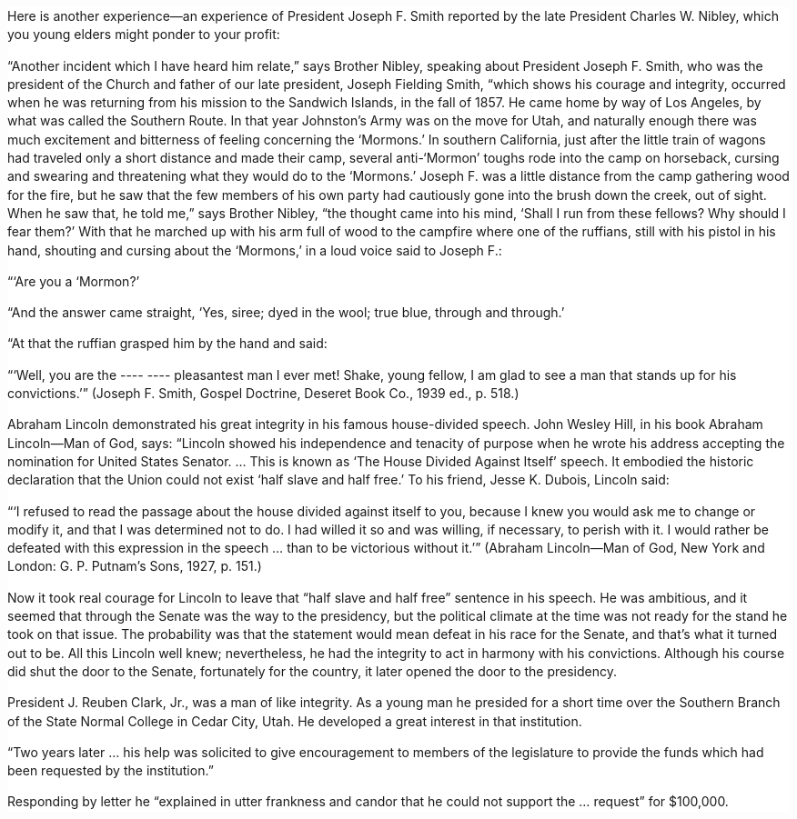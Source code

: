 Here is another experience—an experience of President Joseph F. Smith reported by the late President Charles W. Nibley, which you young elders might ponder to your profit:

“Another incident which I have heard him relate,” says Brother Nibley, speaking about President Joseph F. Smith, who was the president of the Church and father of our late president, Joseph Fielding Smith, “which shows his courage and integrity, occurred when he was returning from his mission to the Sandwich Islands, in the fall of 1857. He came home by way of Los Angeles, by what was called the Southern Route. In that year Johnston’s Army was on the move for Utah, and naturally enough there was much excitement and bitterness of feeling concerning the ‘Mormons.’ In southern California, just after the little train of wagons had traveled only a short distance and made their camp, several anti-‘Mormon’ toughs rode into the camp on horseback, cursing and swearing and threatening what they would do to the ‘Mormons.’ Joseph F. was a little distance from the camp gathering wood for the fire, but he saw that the few members of his own party had cautiously gone into the brush down the creek, out of sight. When he saw that, he told me,” says Brother Nibley, “the thought came into his mind, ‘Shall I run from these fellows? Why should I fear them?’ With that he marched up with his arm full of wood to the campfire where one of the ruffians, still with his pistol in his hand, shouting and cursing about the ‘Mormons,’ in a loud voice said to Joseph F.:

“‘Are you a ‘Mormon?’

“And the answer came straight, ‘Yes, siree; dyed in the wool; true blue, through and through.’

“At that the ruffian grasped him by the hand and said:

“‘Well, you are the ---- ---- pleasantest man I ever met! Shake, young fellow, I am glad to see a man that stands up for his convictions.’” (Joseph F. Smith, Gospel Doctrine, Deseret Book Co., 1939 ed., p. 518.)

Abraham Lincoln demonstrated his great integrity in his famous house-divided speech. John Wesley Hill, in his book Abraham Lincoln—Man of God, says: “Lincoln showed his independence and tenacity of purpose when he wrote his address accepting the nomination for United States Senator. … This is known as ‘The House Divided Against Itself’ speech. It embodied the historic declaration that the Union could not exist ‘half slave and half free.’ To his friend, Jesse K. Dubois, Lincoln said:

“‘I refused to read the passage about the house divided against itself to you, because I knew you would ask me to change or modify it, and that I was determined not to do. I had willed it so and was willing, if necessary, to perish with it. I would rather be defeated with this expression in the speech … than to be victorious without it.’” (Abraham Lincoln—Man of God, New York and London: G. P. Putnam’s Sons, 1927, p. 151.)

Now it took real courage for Lincoln to leave that “half slave and half free” sentence in his speech. He was ambitious, and it seemed that through the Senate was the way to the presidency, but the political climate at the time was not ready for the stand he took on that issue. The probability was that the statement would mean defeat in his race for the Senate, and that’s what it turned out to be. All this Lincoln well knew; nevertheless, he had the integrity to act in harmony with his convictions. Although his course did shut the door to the Senate, fortunately for the country, it later opened the door to the presidency.

President J. Reuben Clark, Jr., was a man of like integrity. As a young man he presided for a short time over the Southern Branch of the State Normal College in Cedar City, Utah. He developed a great interest in that institution.

“Two years later … his help was solicited to give encouragement to members of the legislature to provide the funds which had been requested by the institution.”

Responding by letter he “explained in utter frankness and candor that he could not support the … request” for $100,000.
